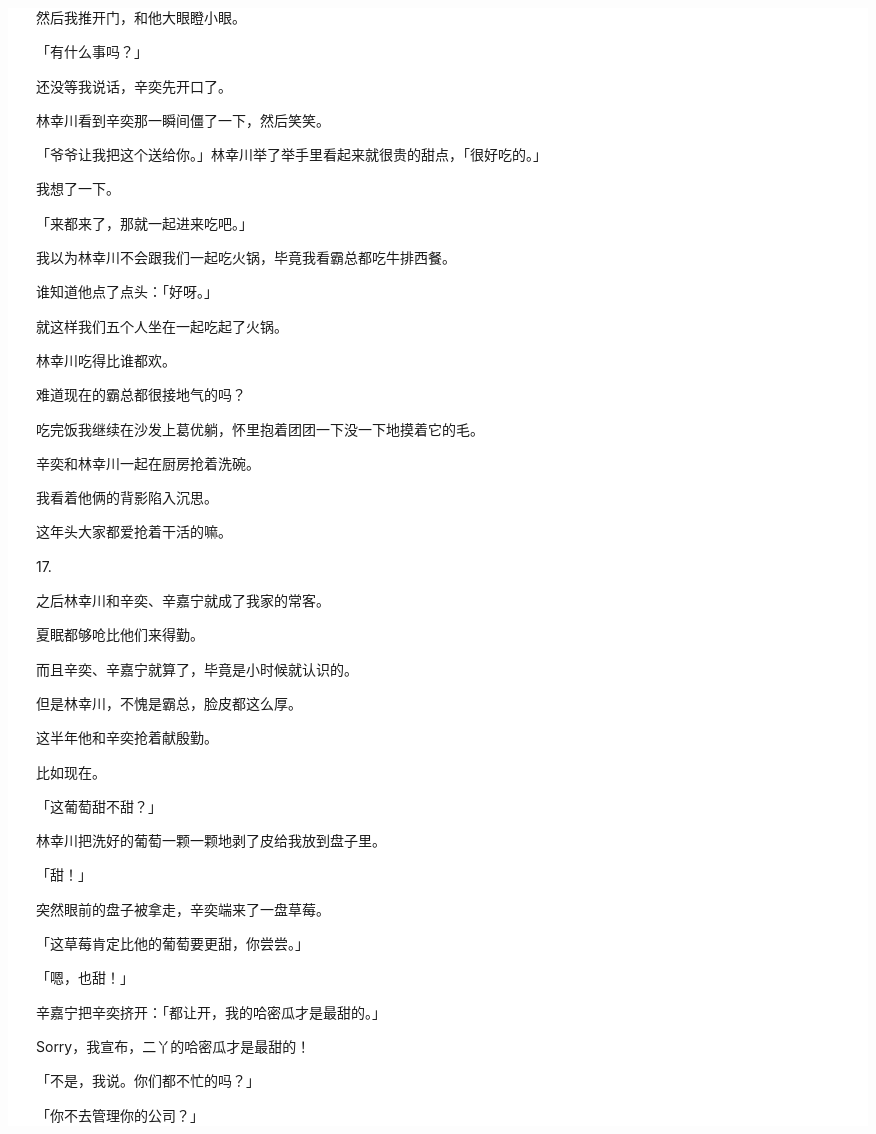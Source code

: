&emsp;&emsp;然后我推开门，和他大眼瞪小眼。  
  
&emsp;&emsp;「有什么事吗？」  
  
&emsp;&emsp;还没等我说话，辛奕先开口了。  
  
&emsp;&emsp;林幸川看到辛奕那一瞬间僵了一下，然后笑笑。  
  
&emsp;&emsp;「爷爷让我把这个送给你。」林幸川举了举手里看起来就很贵的甜点，「很好吃的。」  
  
&emsp;&emsp;我想了一下。  
  
&emsp;&emsp;「来都来了，那就一起进来吃吧。」  
  
&emsp;&emsp;我以为林幸川不会跟我们一起吃火锅，毕竟我看霸总都吃牛排西餐。  
  
&emsp;&emsp;谁知道他点了点头：「好呀。」  
  
&emsp;&emsp;就这样我们五个人坐在一起吃起了火锅。  
  
&emsp;&emsp;林幸川吃得比谁都欢。  
  
&emsp;&emsp;难道现在的霸总都很接地气的吗？  
  
&emsp;&emsp;吃完饭我继续在沙发上葛优躺，怀里抱着团团一下没一下地摸着它的毛。  
  
&emsp;&emsp;辛奕和林幸川一起在厨房抢着洗碗。  
  
&emsp;&emsp;我看着他俩的背影陷入沉思。  
  
&emsp;&emsp;这年头大家都爱抢着干活的嘛。  
  
&emsp;&emsp;17.  
  
&emsp;&emsp;之后林幸川和辛奕、辛嘉宁就成了我家的常客。  
  
&emsp;&emsp;夏眠都够呛比他们来得勤。  
  
&emsp;&emsp;而且辛奕、辛嘉宁就算了，毕竟是小时候就认识的。  
  
&emsp;&emsp;但是林幸川，不愧是霸总，脸皮都这么厚。  
  
&emsp;&emsp;这半年他和辛奕抢着献殷勤。  
  
&emsp;&emsp;比如现在。  
  
&emsp;&emsp;「这葡萄甜不甜？」  
  
&emsp;&emsp;林幸川把洗好的葡萄一颗一颗地剥了皮给我放到盘子里。  
  
&emsp;&emsp;「甜！」  
  
&emsp;&emsp;突然眼前的盘子被拿走，辛奕端来了一盘草莓。  
  
&emsp;&emsp;「这草莓肯定比他的葡萄要更甜，你尝尝。」  
  
&emsp;&emsp;「嗯，也甜！」  
  
&emsp;&emsp;辛嘉宁把辛奕挤开：「都让开，我的哈密瓜才是最甜的。」  
  
&emsp;&emsp;Sorry，我宣布，二丫的哈密瓜才是最甜的！  
  
&emsp;&emsp;「不是，我说。你们都不忙的吗？」  
  
&emsp;&emsp;「你不去管理你的公司？」  
  